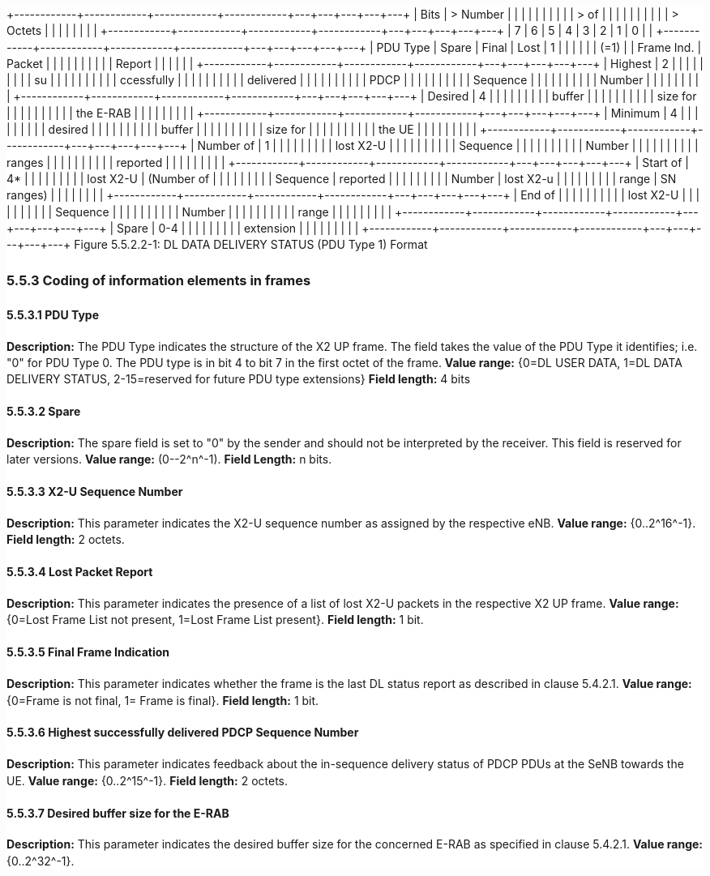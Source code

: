 +------------+------------+------------+------------+---+---+---+---+---+ | Bits | > Number | | | | | | | | | | > of | | | | | | | | | | > Octets | | | | | | | | +------------+------------+------------+------------+---+---+---+---+---+ | 7 | 6 | 5 | 4 | 3 | 2 | 1 | 0 | | +------------+------------+------------+------------+---+---+---+---+---+ | PDU Type | Spare | Final | Lost | 1 | | | | | | (=1) | | Frame Ind. | Packet | | | | | | | | | | Report | | | | | | +------------+------------+------------+------------+---+---+---+---+---+ | Highest | 2 | | | | | | | | | su | | | | | | | | | | ccessfully | | | | | | | | | | delivered | | | | | | | | | | PDCP | | | | | | | | | | Sequence | | | | | | | | | | Number | | | | | | | | | +------------+------------+------------+------------+---+---+---+---+---+ | Desired | 4 | | | | | | | | | buffer | | | | | | | | | | size for | | | | | | | | | | the E-RAB | | | | | | | | | +------------+------------+------------+------------+---+---+---+---+---+ | Minimum | 4 | | | | | | | | | desired | | | | | | | | | | buffer | | | | | | | | | | size for | | | | | | | | | | the UE | | | | | | | | | +------------+------------+------------+------------+---+---+---+---+---+ | Number of | 1 | | | | | | | | | lost X2-U | | | | | | | | | | Sequence | | | | | | | | | | Number | | | | | | | | | | ranges | | | | | | | | | | reported | | | | | | | | | +------------+------------+------------+------------+---+---+---+---+---+ | Start of | 4* | | | | | | | | | lost X2-U | (Number of | | | | | | | | | Sequence | reported | | | | | | | | | Number | lost X2-u | | | | | | | | | range | SN ranges) | | | | | | | | +------------+------------+------------+------------+---+---+---+---+---+ | End of | | | | | | | | | | lost X2-U | | | | | | | | | | Sequence | | | | | | | | | | Number | | | | | | | | | | range | | | | | | | | | +------------+------------+------------+------------+---+---+---+---+---+ | Spare | 0-4 | | | | | | | | | extension | | | | | | | | | +------------+------------+------------+------------+---+---+---+---+---+
Figure 5.5.2.2-1: DL DATA DELIVERY STATUS (PDU Type 1) Format
### 5.5.3 Coding of information elements in frames
#### 5.5.3.1 PDU Type
**Description:** The PDU Type indicates the structure of the X2 UP frame. The
field takes the value of the PDU Type it identifies; i.e. \"0\" for PDU Type
0. The PDU type is in bit 4 to bit 7 in the first octet of the frame.
**Value range:** {0=DL USER DATA, 1=DL DATA DELIVERY STATUS, 2-15=reserved for
future PDU type extensions}
**Field length:** 4 bits
#### 5.5.3.2 Spare
**Description:** The spare field is set to \"0\" by the sender and should not
be interpreted by the receiver. This field is reserved for later versions.
**Value range:** (0--2^n^-1).
**Field Length:** n bits.
#### 5.5.3.3 X2-U Sequence Number
**Description:** This parameter indicates the X2-U sequence number as assigned
by the respective eNB.
**Value range:** {0..2^16^-1}.
**Field length:** 2 octets.
#### 5.5.3.4 Lost Packet Report
**Description:** This parameter indicates the presence of a list of lost X2-U
packets in the respective X2 UP frame.
**Value range:** {0=Lost Frame List not present, 1=Lost Frame List present}.
**Field length:** 1 bit.
#### 5.5.3.5 Final Frame Indication
**Description:** This parameter indicates whether the frame is the last DL
status report as described in clause 5.4.2.1.
**Value range:** {0=Frame is not final, 1= Frame is final}.
**Field length:** 1 bit.
#### 5.5.3.6 Highest successfully delivered PDCP Sequence Number
**Description:** This parameter indicates feedback about the in-sequence
delivery status of PDCP PDUs at the SeNB towards the UE.
**Value range:** {0..2^15^-1}.
**Field length:** 2 octets.
#### 5.5.3.7 Desired buffer size for the E-RAB
**Description:** This parameter indicates the desired buffer size for the
concerned E-RAB as specified in clause 5.4.2.1.
**Value range:** {0..2^32^-1}.